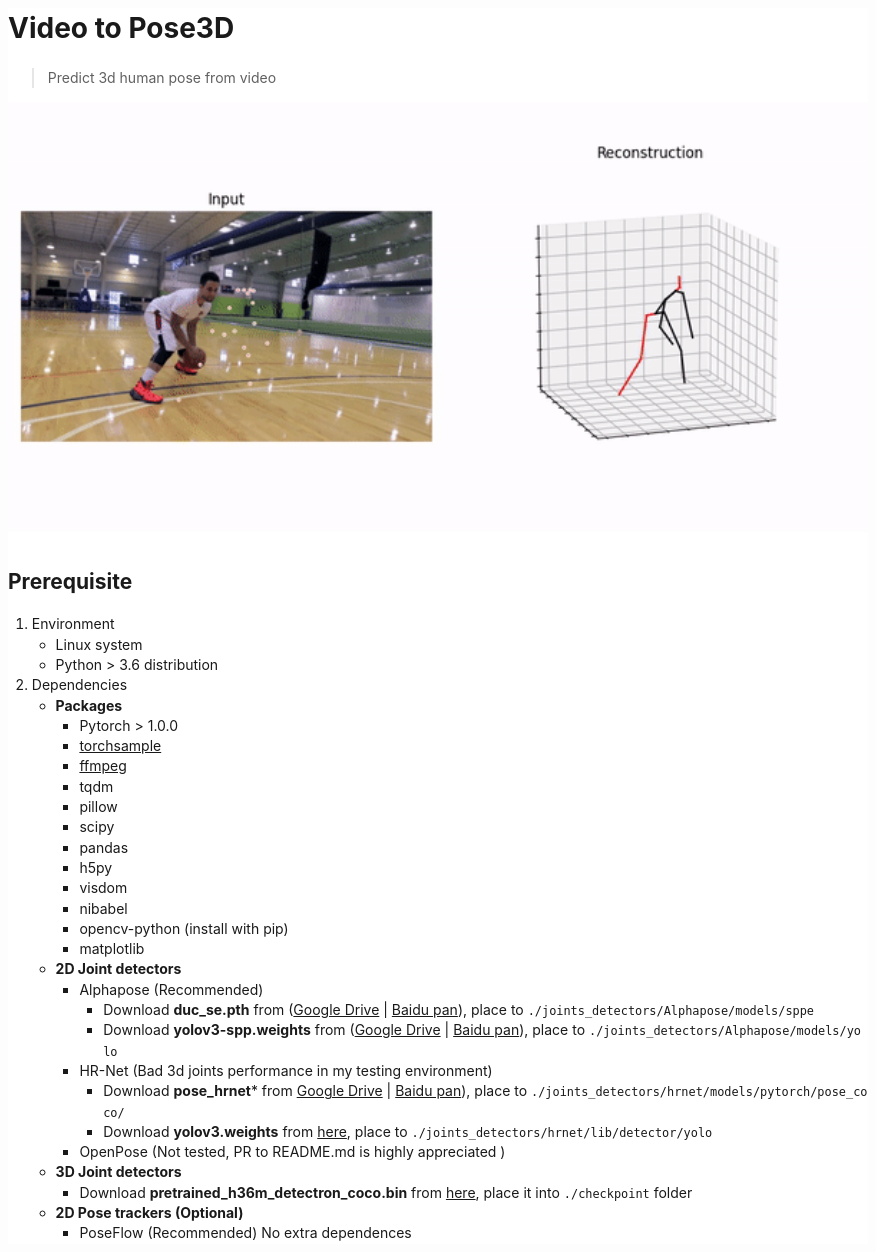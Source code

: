 # Video to Pose3D

> Predict 3d human pose from video

<p align="center"><img src="asset/ezgif.com-gif-maker.gif" width="100%" alt="" /></p>

## Prerequisite

1. Environment
   - Linux system
   - Python > 3.6 distribution
2. Dependencies
   - **Packages**
      - Pytorch > 1.0.0
      - [torchsample](https://github.com/MVIG-SJTU/AlphaPose/issues/71#issuecomment-398616495)
      - [ffmpeg](https://ffmpeg.org/download.html)
      - tqdm
      - pillow
      - scipy
      - pandas
      - h5py
      - visdom
      - nibabel
      - opencv-python (install with pip)
      - matplotlib
   - **2D Joint detectors**
     - Alphapose (Recommended)
       - Download **duc_se.pth** from ([Google Drive](https://drive.google.com/open?id=1OPORTWB2cwd5YTVBX-NE8fsauZJWsrtW) | [Baidu pan](https://pan.baidu.com/s/15jbRNKuslzm5wRSgUVytrA)),
         place to `./joints_detectors/Alphapose/models/sppe`
       - Download **yolov3-spp.weights** from ([Google Drive](https://drive.google.com/open?id=1D47msNOOiJKvPOXlnpyzdKA3k6E97NTC) | [Baidu pan](https://pan.baidu.com/s/1Zb2REEIk8tcahDa8KacPNA)),
         place to `./joints_detectors/Alphapose/models/yolo`
     - HR-Net (Bad 3d joints performance in my testing environment)
       - Download **pose_hrnet*** from [Google Drive](https://drive.google.com/drive/folders/1nzM_OBV9LbAEA7HClC0chEyf_7ECDXYA) | [Baidu pan](https://pan.baidu.com/s/1v6dov-TyPVOtejTNF1HXrA)), 
         place to `./joints_detectors/hrnet/models/pytorch/pose_coco/`
       - Download **yolov3.weights** from [here](https://pjreddie.com/media/files/yolov3.weights),
         place to `./joints_detectors/hrnet/lib/detector/yolo`
     - OpenPose (Not tested, PR to README.md is highly appreciated )
   - **3D Joint detectors**
      - Download **pretrained_h36m_detectron_coco.bin** from [here](https://dl.fbaipublicfiles.com/video-pose-3d/pretrained_h36m_detectron_coco.bin),
        place it into `./checkpoint` folder
   - **2D Pose trackers (Optional)**
      - PoseFlow (Recommended)
        No extra dependences